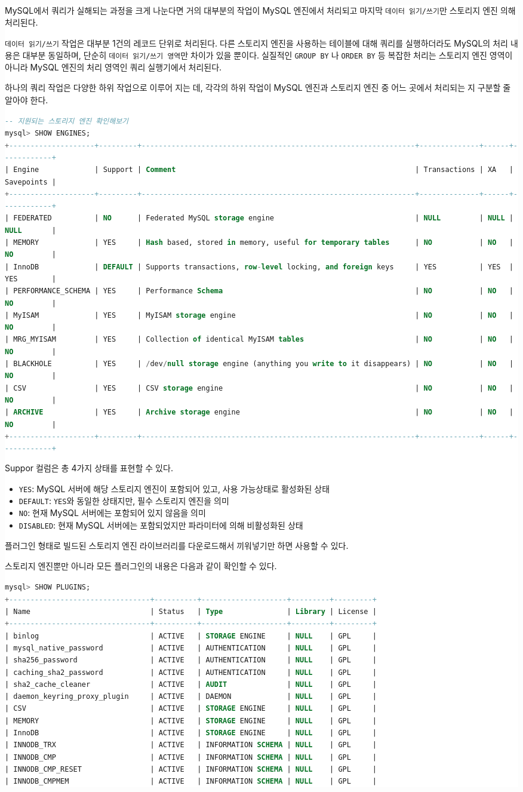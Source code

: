 MySQL에서 쿼리가 실해되는 과정을 크게 나눈다면 거의 대부분의 작업이 MySQL 엔진에서 처리되고 마지막 `데이터 읽기/쓰기`만 스토리지 엔진 의해 처리된다.

`데이터 읽기/쓰기` 작업은 대부분 1건의 레코드 단위로 처리된다. 다른 스토리지 엔진을 사용하는 테이블에 대해 쿼리를 실행하더라도 MySQL의 처리 내용은 대부분 동일하며, 단순히 `데이터 읽기/쓰기 영역`만 차이가 있을 뿐이다. 실질적인 `GROUP BY` 나 `ORDER BY` 등 복잡한 처리는 스토리지 엔진 영역이 아니라 MySQL 엔진의 처리 영역인 쿼리 실행기에서 처리된다.

하나의 쿼리 작업은 다양한 하위 작업으로 이루어 지는 데, 각각의 하위 작업이 MySQL 엔진과 스토리지 엔진 중 어느 곳에서 처리되는 지 구분할 줄 알아야 한다.

```sql
-- 지원되는 스토리지 엔진 확인해보기
mysql> SHOW ENGINES;
+--------------------+---------+----------------------------------------------------------------+--------------+------+------------+
| Engine             | Support | Comment                                                        | Transactions | XA   | Savepoints |
+--------------------+---------+----------------------------------------------------------------+--------------+------+------------+
| FEDERATED          | NO      | Federated MySQL storage engine                                 | NULL         | NULL | NULL       |
| MEMORY             | YES     | Hash based, stored in memory, useful for temporary tables      | NO           | NO   | NO         |
| InnoDB             | DEFAULT | Supports transactions, row-level locking, and foreign keys     | YES          | YES  | YES        |
| PERFORMANCE_SCHEMA | YES     | Performance Schema                                             | NO           | NO   | NO         |
| MyISAM             | YES     | MyISAM storage engine                                          | NO           | NO   | NO         |
| MRG_MYISAM         | YES     | Collection of identical MyISAM tables                          | NO           | NO   | NO         |
| BLACKHOLE          | YES     | /dev/null storage engine (anything you write to it disappears) | NO           | NO   | NO         |
| CSV                | YES     | CSV storage engine                                             | NO           | NO   | NO         |
| ARCHIVE            | YES     | Archive storage engine                                         | NO           | NO   | NO         |
+--------------------+---------+----------------------------------------------------------------+--------------+------+------------+
```

Suppor 컬럼은 총 4가지 상태를 표현할 수 있다.

- `YES`: MySQL 서버에 해당 스토리지 엔진이 포함되어 있고, 사용 가능상태로 활성화된 상태
- `DEFAULT`: `YES`와 동일한 상태지만, 필수 스토리지 엔진을 의미
- `NO`: 현재 MySQL 서버에는 포함되어 있지 않음을 의미
- `DISABLED`: 현재 MySQL 서버에는 포함되었지만 파라미터에 의해 비활성화된 상태

플러그인 형태로 빌드된 스토리지 엔진 라이브러리를 다운로드해서 끼워넣기만 하면 사용할 수 있다.

스토리지 엔진뿐만 아니라 모든 플러그인의 내용은 다음과 같이 확인할 수 있다.

```sql
mysql> SHOW PLUGINS;
+---------------------------------+----------+--------------------+---------+---------+
| Name                            | Status   | Type               | Library | License |
+---------------------------------+----------+--------------------+---------+---------+
| binlog                          | ACTIVE   | STORAGE ENGINE     | NULL    | GPL     |
| mysql_native_password           | ACTIVE   | AUTHENTICATION     | NULL    | GPL     |
| sha256_password                 | ACTIVE   | AUTHENTICATION     | NULL    | GPL     |
| caching_sha2_password           | ACTIVE   | AUTHENTICATION     | NULL    | GPL     |
| sha2_cache_cleaner              | ACTIVE   | AUDIT              | NULL    | GPL     |
| daemon_keyring_proxy_plugin     | ACTIVE   | DAEMON             | NULL    | GPL     |
| CSV                             | ACTIVE   | STORAGE ENGINE     | NULL    | GPL     |
| MEMORY                          | ACTIVE   | STORAGE ENGINE     | NULL    | GPL     |
| InnoDB                          | ACTIVE   | STORAGE ENGINE     | NULL    | GPL     |
| INNODB_TRX                      | ACTIVE   | INFORMATION SCHEMA | NULL    | GPL     |
| INNODB_CMP                      | ACTIVE   | INFORMATION SCHEMA | NULL    | GPL     |
| INNODB_CMP_RESET                | ACTIVE   | INFORMATION SCHEMA | NULL    | GPL     |
| INNODB_CMPMEM                   | ACTIVE   | INFORMATION SCHEMA | NULL    | GPL     |
```